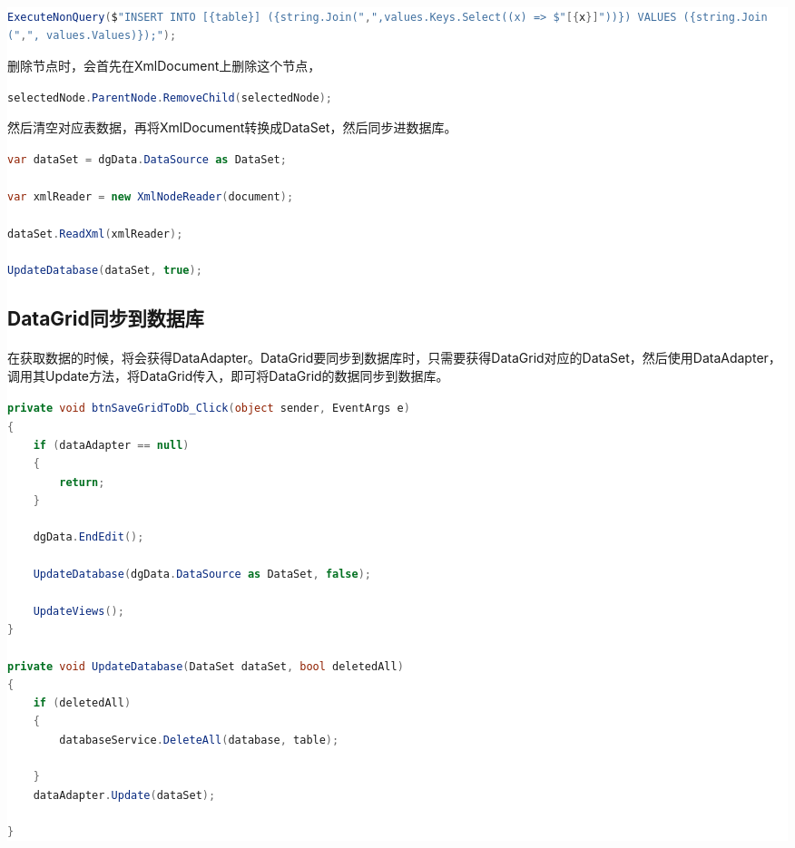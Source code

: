 ```c#
ExecuteNonQuery($"INSERT INTO [{table}] ({string.Join(",",values.Keys.Select((x) => $"[{x}]"))}) VALUES ({string.Join(",", values.Values)});");
```

删除节点时，会首先在XmlDocument上删除这个节点，

```C#
selectedNode.ParentNode.RemoveChild(selectedNode);  
```

然后清空对应表数据，再将XmlDocument转换成DataSet，然后同步进数据库。

```C#
var dataSet = dgData.DataSource as DataSet;

var xmlReader = new XmlNodeReader(document);

dataSet.ReadXml(xmlReader);

UpdateDatabase(dataSet, true);
```

## DataGrid同步到数据库

在获取数据的时候，将会获得DataAdapter。DataGrid要同步到数据库时，只需要获得DataGrid对应的DataSet，然后使用DataAdapter，调用其Update方法，将DataGrid传入，即可将DataGrid的数据同步到数据库。

```C#
private void btnSaveGridToDb_Click(object sender, EventArgs e)
{
    if (dataAdapter == null)
    {
        return;
    }

    dgData.EndEdit();

    UpdateDatabase(dgData.DataSource as DataSet, false);

    UpdateViews();
}

private void UpdateDatabase(DataSet dataSet, bool deletedAll)
{
    if (deletedAll)
    {
        databaseService.DeleteAll(database, table);

    }
    dataAdapter.Update(dataSet);
    
}
```



